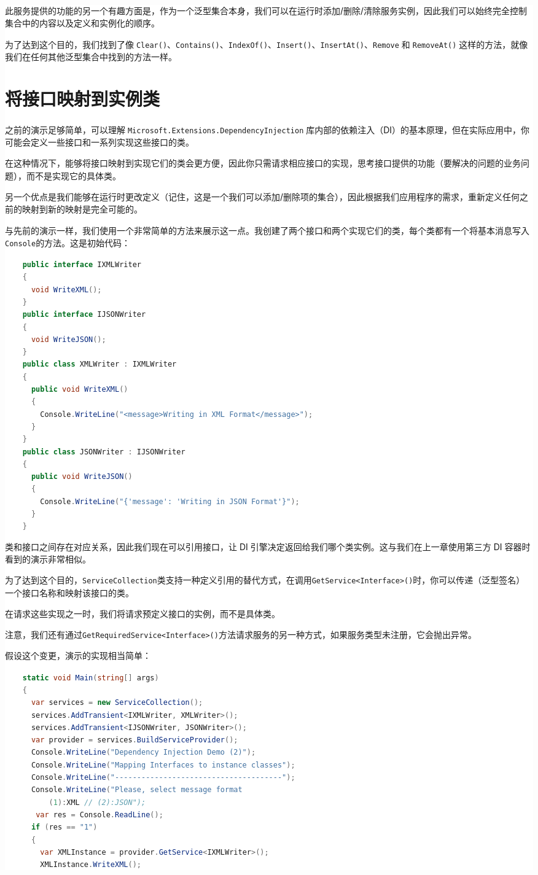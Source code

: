 此服务提供的功能的另一个有趣方面是，作为一个泛型集合本身，我们可以在运行时添加/删除/清除服务实例，因此我们可以始终完全控制集合中的内容以及定义和实例化的顺序。

为了达到这个目的，我们找到了像 `Clear()`、`Contains()`、`IndexOf()`、`Insert()`、`InsertAt()`、`Remove` 和 `RemoveAt()` 这样的方法，就像我们在任何其他泛型集合中找到的方法一样。

# 将接口映射到实例类

之前的演示足够简单，可以理解 `Microsoft.Extensions.DependencyInjection` 库内部的依赖注入（DI）的基本原理，但在实际应用中，你可能会定义一些接口和一系列实现这些接口的类。

在这种情况下，能够将接口映射到实现它们的类会更方便，因此你只需请求相应接口的实现，思考接口提供的功能（要解决的问题的业务问题），而不是实现它的具体类。

另一个优点是我们能够在运行时更改定义（记住，这是一个我们可以添加/删除项的集合），因此根据我们应用程序的需求，重新定义任何之前的映射到新的映射是完全可能的。

与先前的演示一样，我们使用一个非常简单的方法来展示这一点。我创建了两个接口和两个实现它们的类，每个类都有一个将基本消息写入`Console`的方法。这是初始代码：

```cs
    public interface IXMLWriter 
    { 
      void WriteXML(); 
    } 
    public interface IJSONWriter 
    { 
      void WriteJSON(); 
    } 
    public class XMLWriter : IXMLWriter 
    { 
      public void WriteXML() 
      { 
        Console.WriteLine("<message>Writing in XML Format</message>"); 
      } 
    } 
    public class JSONWriter : IJSONWriter 
    { 
      public void WriteJSON() 
      { 
        Console.WriteLine("{'message': 'Writing in JSON Format'}"); 
      } 
    } 
```

类和接口之间存在对应关系，因此我们现在可以引用接口，让 DI 引擎决定返回给我们哪个类实例。这与我们在上一章使用第三方 DI 容器时看到的演示非常相似。

为了达到这个目的，`ServiceCollection`类支持一种定义引用的替代方式，在调用`GetService<Interface>()`时，你可以传递（泛型签名）一个接口名称和映射该接口的类。

在请求这些实现之一时，我们将请求预定义接口的实例，而不是具体类。

注意，我们还有通过`GetRequiredService<Interface>()`方法请求服务的另一种方式，如果服务类型未注册，它会抛出异常。

假设这个变更，演示的实现相当简单：

```cs
    static void Main(string[] args) 
    { 
      var services = new ServiceCollection(); 
      services.AddTransient<IXMLWriter, XMLWriter>(); 
      services.AddTransient<IJSONWriter, JSONWriter>(); 
      var provider = services.BuildServiceProvider(); 
      Console.WriteLine("Dependency Injection Demo (2)"); 
      Console.WriteLine("Mapping Interfaces to instance classes"); 
      Console.WriteLine("--------------------------------------"); 
      Console.WriteLine("Please, select message format 
          (1):XML // (2):JSON"); 
       var res = Console.ReadLine(); 
      if (res == "1") 
      { 
        var XMLInstance = provider.GetService<IXMLWriter>(); 
        XMLInstance.WriteXML(); 
```